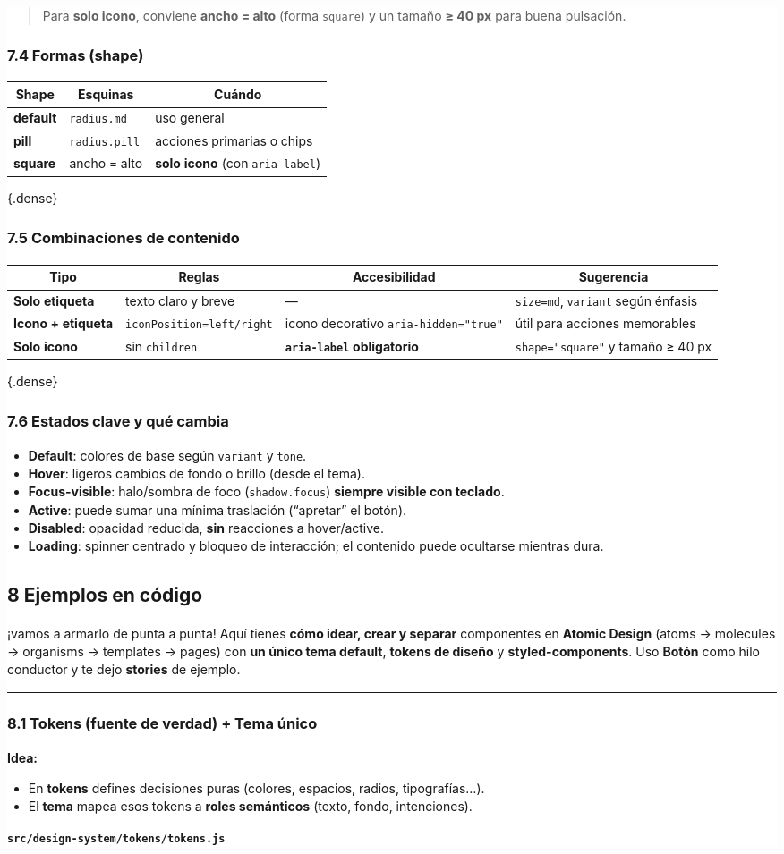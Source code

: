 > Para **solo icono**, conviene **ancho = alto** (forma `square`) y un tamaño **≥ 40 px** para buena pulsación.

### 7.4 Formas (shape)

| Shape       | Esquinas      | Cuándo                            |
| ----------- | ------------- | --------------------------------- |
| **default** | `radius.md`   | uso general                       |
| **pill**    | `radius.pill` | acciones primarias o chips        |
| **square**  | ancho = alto  | **solo icono** (con `aria-label`) |
{.dense}

### 7.5 Combinaciones de contenido

| Tipo                 | Reglas                    | Accesibilidad                         | Sugerencia                         |
| -------------------- | ------------------------- | ------------------------------------- | ---------------------------------- |
| **Solo etiqueta**    | texto claro y breve       | —                                     | `size=md`, `variant` según énfasis |
| **Icono + etiqueta** | `iconPosition=left/right` | icono decorativo `aria-hidden="true"` | útil para acciones memorables      |
| **Solo icono**       | sin `children`            | **`aria-label` obligatorio**          | `shape="square"` y tamaño ≥ 40 px  |
{.dense}

### 7.6 Estados clave y qué cambia

* **Default**: colores de base según `variant` y `tone`.
* **Hover**: ligeros cambios de fondo o brillo (desde el tema).
* **Focus-visible**: halo/sombra de foco (`shadow.focus`) **siempre visible con teclado**.
* **Active**: puede sumar una mínima traslación (“apretar” el botón).
* **Disabled**: opacidad reducida, **sin** reacciones a hover/active.
* **Loading**: spinner centrado y bloqueo de interacción; el contenido puede ocultarse mientras dura.

## 8 Ejemplos en código

¡vamos a armarlo de punta a punta! Aquí tienes **cómo idear, crear y separar** componentes en **Atomic Design** (atoms → molecules → organisms → templates → pages) con **un único tema default**, **tokens de diseño** y **styled-components**. Uso **Botón** como hilo conductor y te dejo **stories** de ejemplo.

---

### 8.1 Tokens (fuente de verdad) + Tema único

**Idea:**

* En **tokens** defines decisiones puras (colores, espacios, radios, tipografías…).
* El **tema** mapea esos tokens a **roles semánticos** (texto, fondo, intenciones).

**`src/design-system/tokens/tokens.js`**
